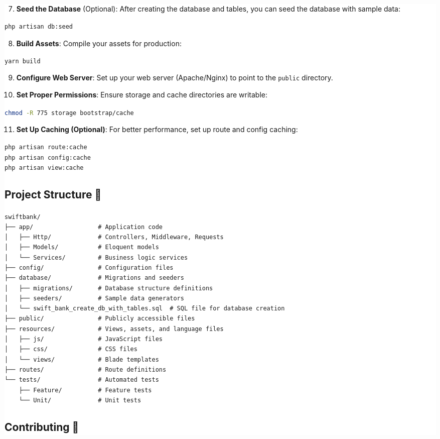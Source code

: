7. **Seed the Database** (Optional): After creating the database and tables, you can seed the database with sample data:

```bash
php artisan db:seed
```

8. **Build Assets**: Compile your assets for production:

```bash
yarn build
```

9. **Configure Web Server**: Set up your web server (Apache/Nginx) to point to the `public` directory.

10. **Set Proper Permissions**: Ensure storage and cache directories are writable:

```bash
chmod -R 775 storage bootstrap/cache
```

11. **Set Up Caching (Optional)**: For better performance, set up route and config caching:

```bash
php artisan route:cache
php artisan config:cache
php artisan view:cache
```

## Project Structure 📁

```
swiftbank/
├── app/                  # Application code
│   ├── Http/             # Controllers, Middleware, Requests
│   ├── Models/           # Eloquent models
│   └── Services/         # Business logic services
├── config/               # Configuration files
├── database/             # Migrations and seeders
│   ├── migrations/       # Database structure definitions
│   ├── seeders/          # Sample data generators
│   └── swift_bank_create_db_with_tables.sql  # SQL file for database creation
├── public/               # Publicly accessible files
├── resources/            # Views, assets, and language files
│   ├── js/               # JavaScript files
│   ├── css/              # CSS files
│   └── views/            # Blade templates
├── routes/               # Route definitions
└── tests/                # Automated tests
    ├── Feature/          # Feature tests
    └── Unit/             # Unit tests
```

## Contributing 🤝
